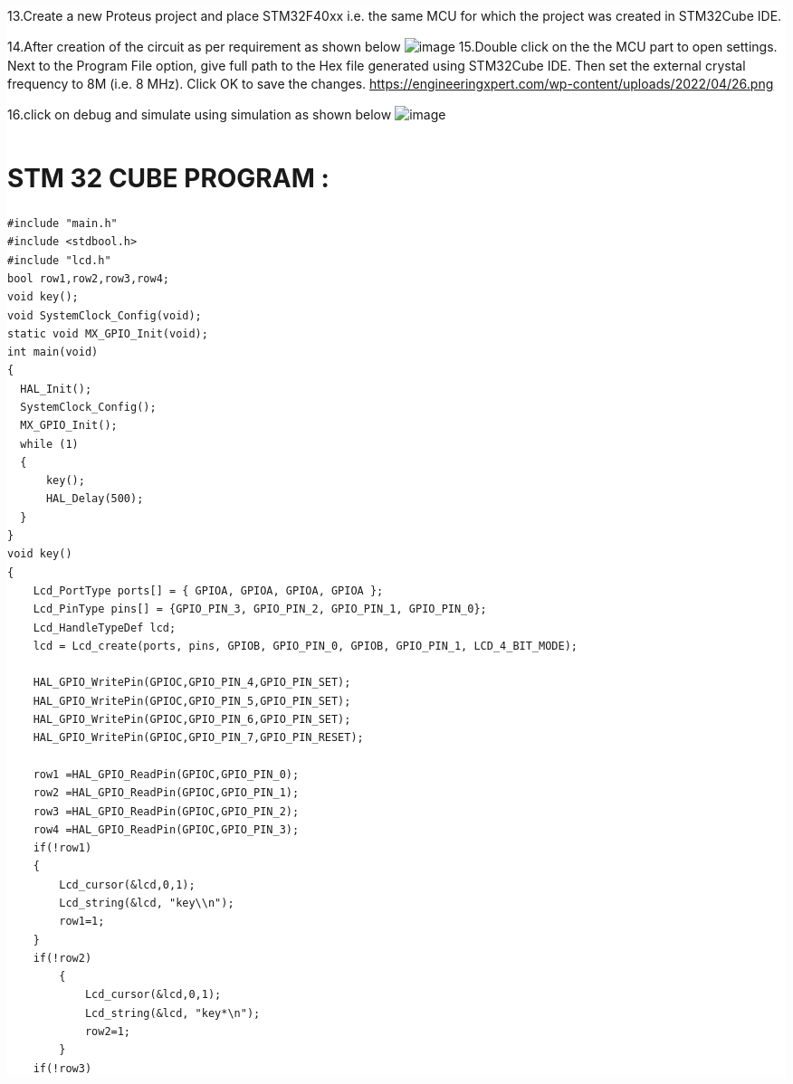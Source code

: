 13.Create a new Proteus project and place STM32F40xx i.e. the same MCU for which the project was created in STM32Cube IDE.

14.After creation of the circuit as per requirement as shown below
![image](https://github.com/user-attachments/assets/742bf67e-0f5a-46ca-b319-9f712874f934)
15.Double click on the the MCU part to open settings. Next to the Program File option, give full path to the Hex file generated using STM32Cube IDE. Then set the external crystal frequency to 8M (i.e. 8 MHz). Click OK to save the changes. https://engineeringxpert.com/wp-content/uploads/2022/04/26.png

16.click on debug and simulate using simulation as shown below
![image](https://github.com/user-attachments/assets/afa00156-06f1-4027-939d-b88d43febeb6)

# STM 32 CUBE PROGRAM :
```
#include "main.h"
#include <stdbool.h>
#include "lcd.h"
bool row1,row2,row3,row4;
void key();
void SystemClock_Config(void);
static void MX_GPIO_Init(void);
int main(void)
{
  HAL_Init();
  SystemClock_Config();
  MX_GPIO_Init();
  while (1)
  {
	  key();
	  HAL_Delay(500);
  }
}
void key()
{
	Lcd_PortType ports[] = { GPIOA, GPIOA, GPIOA, GPIOA };
	Lcd_PinType pins[] = {GPIO_PIN_3, GPIO_PIN_2, GPIO_PIN_1, GPIO_PIN_0};
	Lcd_HandleTypeDef lcd;
	lcd = Lcd_create(ports, pins, GPIOB, GPIO_PIN_0, GPIOB, GPIO_PIN_1, LCD_4_BIT_MODE);

	HAL_GPIO_WritePin(GPIOC,GPIO_PIN_4,GPIO_PIN_SET);
	HAL_GPIO_WritePin(GPIOC,GPIO_PIN_5,GPIO_PIN_SET);
	HAL_GPIO_WritePin(GPIOC,GPIO_PIN_6,GPIO_PIN_SET);
	HAL_GPIO_WritePin(GPIOC,GPIO_PIN_7,GPIO_PIN_RESET);

	row1 =HAL_GPIO_ReadPin(GPIOC,GPIO_PIN_0);
	row2 =HAL_GPIO_ReadPin(GPIOC,GPIO_PIN_1);
	row3 =HAL_GPIO_ReadPin(GPIOC,GPIO_PIN_2);
	row4 =HAL_GPIO_ReadPin(GPIOC,GPIO_PIN_3);
 	if(!row1)
	{
		Lcd_cursor(&lcd,0,1);
		Lcd_string(&lcd, "key\\n");
		row1=1;
	}
	if(!row2)
		{
			Lcd_cursor(&lcd,0,1);
			Lcd_string(&lcd, "key*\n");
			row2=1;
		}
	if(!row3)
```
